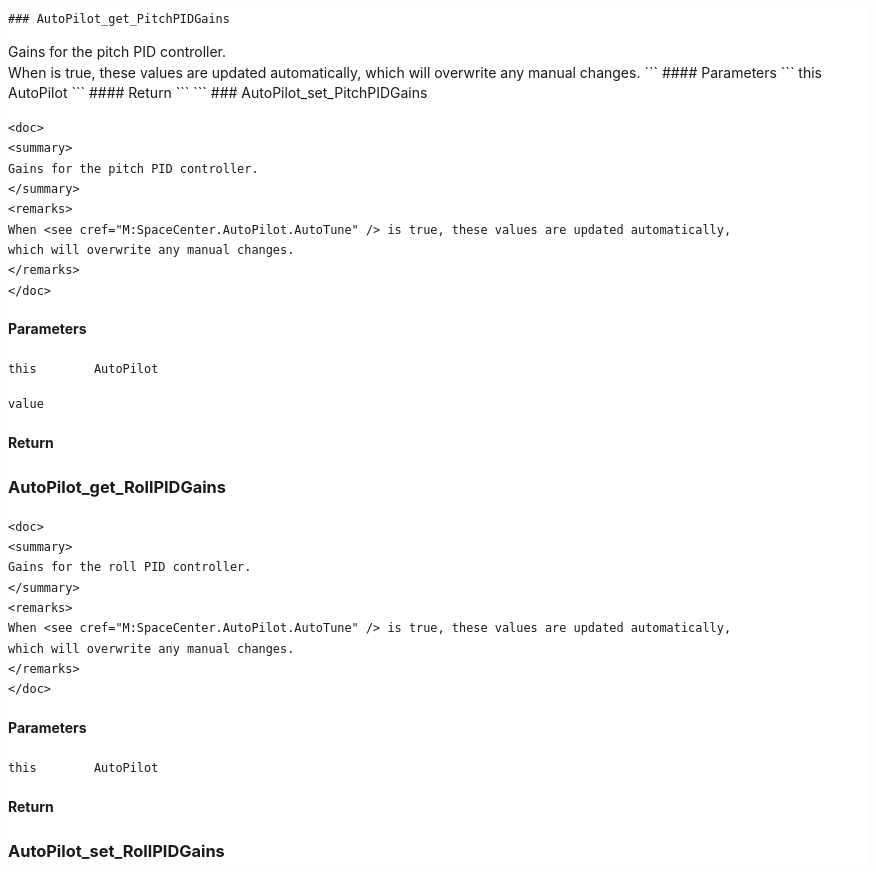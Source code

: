 ```
### AutoPilot_get_PitchPIDGains

```
<doc>
<summary>
Gains for the pitch PID controller.
</summary>
<remarks>
When <see cref="M:SpaceCenter.AutoPilot.AutoTune" /> is true, these values are updated automatically,
which will overwrite any manual changes.
</remarks>
</doc>
```
#### Parameters 
```
this		AutoPilot
```
#### Return 
```
```
### AutoPilot_set_PitchPIDGains

```
<doc>
<summary>
Gains for the pitch PID controller.
</summary>
<remarks>
When <see cref="M:SpaceCenter.AutoPilot.AutoTune" /> is true, these values are updated automatically,
which will overwrite any manual changes.
</remarks>
</doc>
```
#### Parameters 
```
this		AutoPilot
```
```
value		
```
#### Return 
```
```
### AutoPilot_get_RollPIDGains

```
<doc>
<summary>
Gains for the roll PID controller.
</summary>
<remarks>
When <see cref="M:SpaceCenter.AutoPilot.AutoTune" /> is true, these values are updated automatically,
which will overwrite any manual changes.
</remarks>
</doc>
```
#### Parameters 
```
this		AutoPilot
```
#### Return 
```
```
### AutoPilot_set_RollPIDGains
```